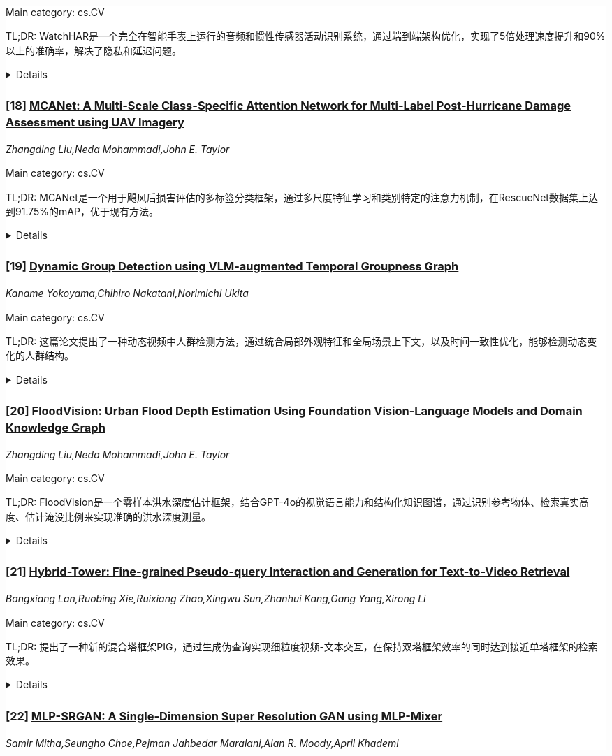 Main category: cs.CV

TL;DR: WatchHAR是一个完全在智能手表上运行的音频和惯性传感器活动识别系统，通过端到端架构优化，实现了5倍处理速度提升和90%以上的准确率，解决了隐私和延迟问题。


<details><summary>Details</summary></details>


### [18] [MCANet: A Multi-Scale Class-Specific Attention Network for Multi-Label Post-Hurricane Damage Assessment using UAV Imagery](https://arxiv.org/abs/2509.04757)
*Zhangding Liu,Neda Mohammadi,John E. Taylor*

Main category: cs.CV

TL;DR: MCANet是一个用于飓风后损害评估的多标签分类框架，通过多尺度特征学习和类别特定的注意力机制，在RescueNet数据集上达到91.75%的mAP，优于现有方法。


<details><summary>Details</summary></details>


### [19] [Dynamic Group Detection using VLM-augmented Temporal Groupness Graph](https://arxiv.org/abs/2509.04758)
*Kaname Yokoyama,Chihiro Nakatani,Norimichi Ukita*

Main category: cs.CV

TL;DR: 这篇论文提出了一种动态视频中人群检测方法，通过统合局部外观特征和全局场景上下文，以及时间一致性优化，能够检测动态变化的人群结构。


<details><summary>Details</summary></details>


### [20] [FloodVision: Urban Flood Depth Estimation Using Foundation Vision-Language Models and Domain Knowledge Graph](https://arxiv.org/abs/2509.04772)
*Zhangding Liu,Neda Mohammadi,John E. Taylor*

Main category: cs.CV

TL;DR: FloodVision是一个零样本洪水深度估计框架，结合GPT-4o的视觉语言能力和结构化知识图谱，通过识别参考物体、检索真实高度、估计淹没比例来实现准确的洪水深度测量。


<details><summary>Details</summary></details>


### [21] [Hybrid-Tower: Fine-grained Pseudo-query Interaction and Generation for Text-to-Video Retrieval](https://arxiv.org/abs/2509.04773)
*Bangxiang Lan,Ruobing Xie,Ruixiang Zhao,Xingwu Sun,Zhanhui Kang,Gang Yang,Xirong Li*

Main category: cs.CV

TL;DR: 提出了一种新的混合塔框架PIG，通过生成伪查询实现细粒度视频-文本交互，在保持双塔框架效率的同时达到接近单塔框架的检索效果。


<details><summary>Details</summary></details>


### [22] [MLP-SRGAN: A Single-Dimension Super Resolution GAN using MLP-Mixer](https://arxiv.org/abs/2303.06298)
*Samir Mitha,Seungho Choe,Pejman Jahbedar Maralani,Alan R. Moody,April Khademi*
